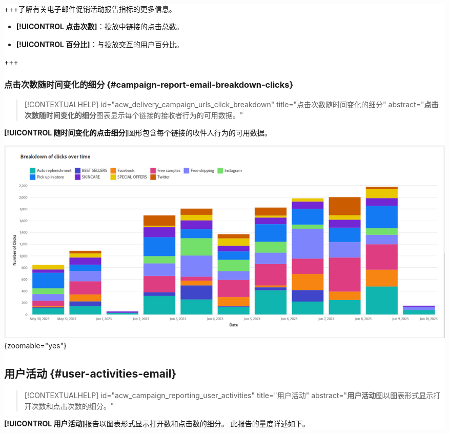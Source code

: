 +++了解有关电子邮件促销活动报告指标的更多信息。

* **[!UICONTROL 点击次数]**：投放中链接的点击总数。

* **[!UICONTROL 百分比]**：与投放交互的用户百分比。

+++

### 点击次数随时间变化的细分 {#campaign-report-email-breakdown-clicks}

>[!CONTEXTUALHELP]
>id="acw_delivery_campaign_urls_click_breakdown"
>title="点击次数随时间变化的细分"
>abstract="**点击次数随时间变化的细分**&#x200B;图表显示每个链接的接收者行为的可用数据。"

**[!UICONTROL 随时间变化的点击细分]**&#x200B;图形包含每个链接的收件人行为的可用数据。

![随时间变化的点击细分屏幕截图](assets/campaign_report_email_11.png){zoomable="yes"}

## 用户活动 {#user-activities-email}

>[!CONTEXTUALHELP]
>id="acw_campaign_reporting_user_activities"
>title="用户活动"
>abstract="**用户活动**&#x200B;图以图表形式显示打开次数和点击次数的细分。"

**[!UICONTROL 用户活动]**&#x200B;报告以图表形式显示打开数和点击数的细分。 此报告的量度详述如下。
